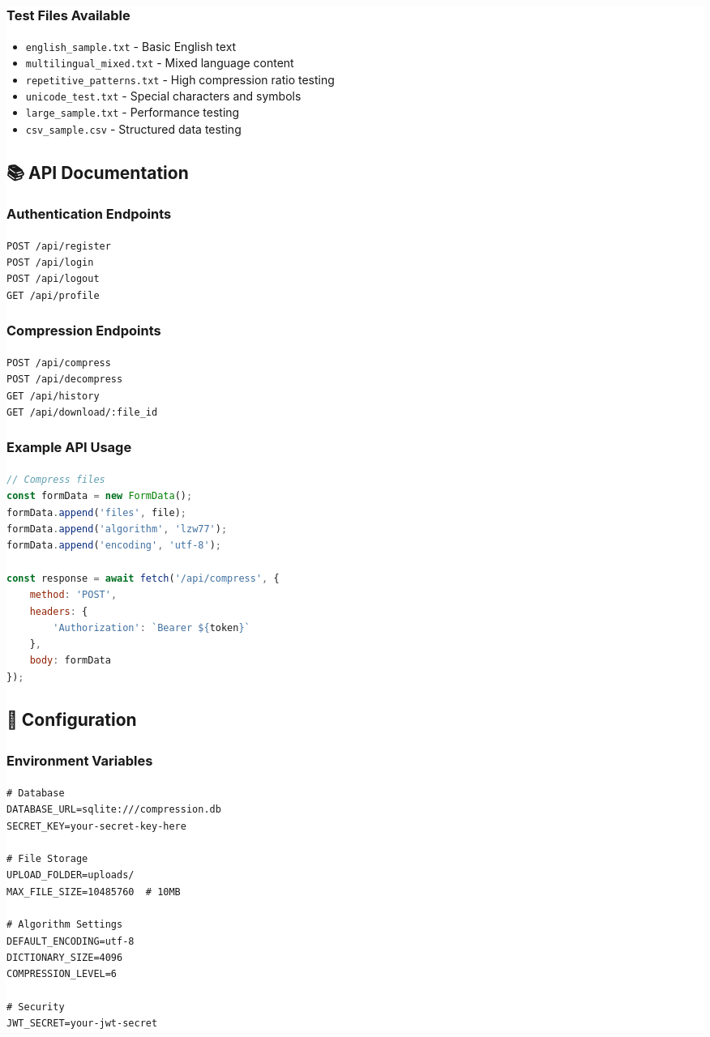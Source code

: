 ### **Test Files Available**
- `english_sample.txt` - Basic English text
- `multilingual_mixed.txt` - Mixed language content
- `repetitive_patterns.txt` - High compression ratio testing
- `unicode_test.txt` - Special characters and symbols
- `large_sample.txt` - Performance testing
- `csv_sample.csv` - Structured data testing

## 📚 **API Documentation**

### **Authentication Endpoints**
```http
POST /api/register
POST /api/login
POST /api/logout
GET /api/profile
```

### **Compression Endpoints**
```http
POST /api/compress
POST /api/decompress
GET /api/history
GET /api/download/:file_id
```

### **Example API Usage**
```javascript
// Compress files
const formData = new FormData();
formData.append('files', file);
formData.append('algorithm', 'lzw77');
formData.append('encoding', 'utf-8');

const response = await fetch('/api/compress', {
    method: 'POST',
    headers: {
        'Authorization': `Bearer ${token}`
    },
    body: formData
});
```

## 🔧 **Configuration**

### **Environment Variables**
```env
# Database
DATABASE_URL=sqlite:///compression.db
SECRET_KEY=your-secret-key-here

# File Storage
UPLOAD_FOLDER=uploads/
MAX_FILE_SIZE=10485760  # 10MB

# Algorithm Settings
DEFAULT_ENCODING=utf-8
DICTIONARY_SIZE=4096
COMPRESSION_LEVEL=6

# Security
JWT_SECRET=your-jwt-secret
```